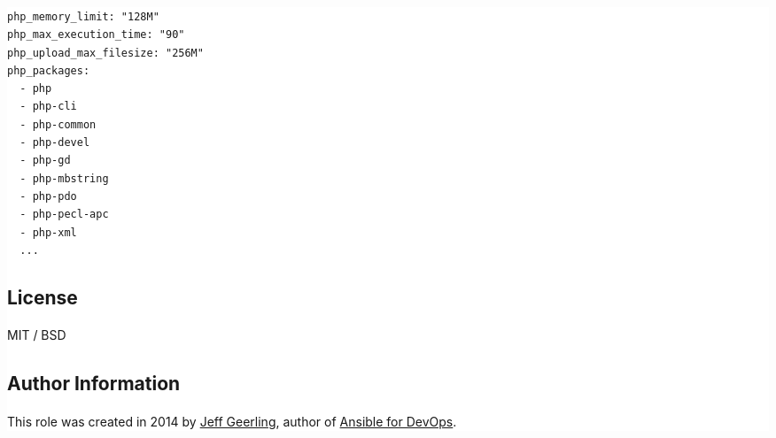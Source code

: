     php_memory_limit: "128M"
    php_max_execution_time: "90"
    php_upload_max_filesize: "256M"
    php_packages:
      - php
      - php-cli
      - php-common
      - php-devel
      - php-gd
      - php-mbstring
      - php-pdo
      - php-pecl-apc
      - php-xml
      ...

## License

MIT / BSD

## Author Information

This role was created in 2014 by [Jeff Geerling](http://jeffgeerling.com/), author of [Ansible for DevOps](http://ansiblefordevops.com/).
